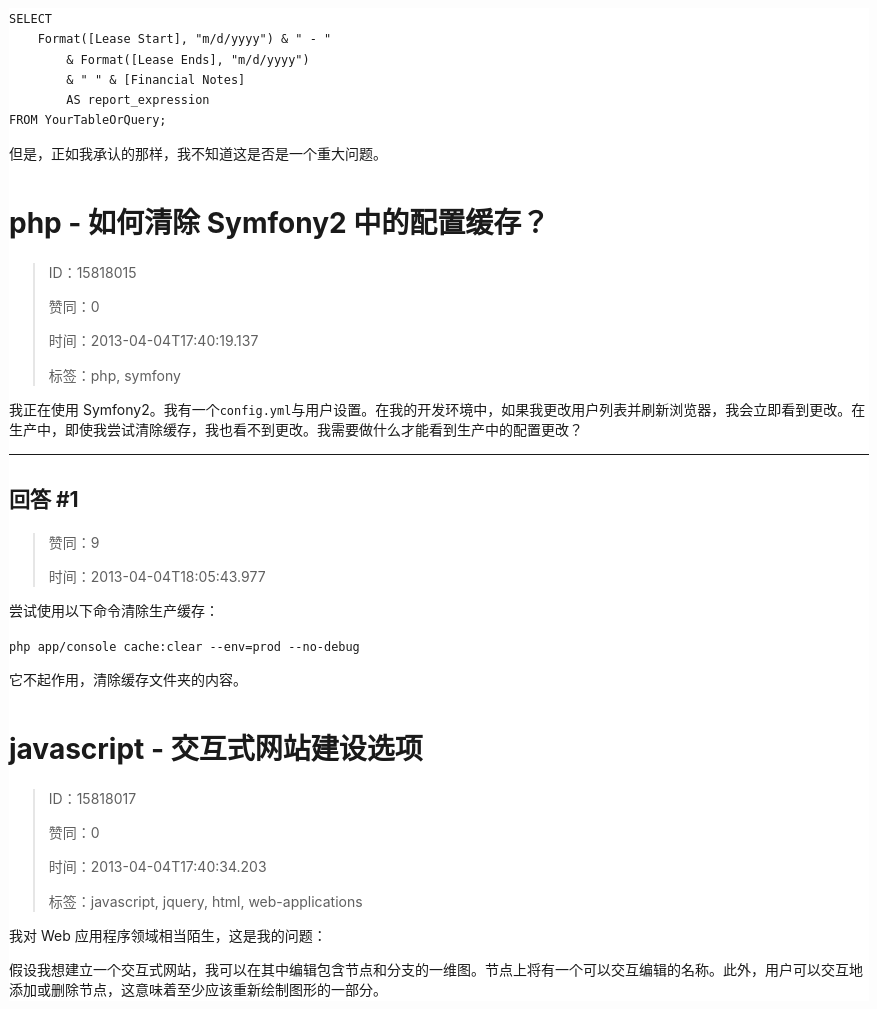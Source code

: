 ```
SELECT
    Format([Lease Start], "m/d/yyyy") & " - "
        & Format([Lease Ends], "m/d/yyyy")
        & " " & [Financial Notes]
        AS report_expression
FROM YourTableOrQuery; 
```

但是，正如我承认的那样，我不知道这是否是一个重大问题。

# php - 如何清除 Symfony2 中的配置缓存？

> ID：15818015
> 
> 赞同：0
> 
> 时间：2013-04-04T17:40:19.137
> 
> 标签：php, symfony

我正在使用 Symfony2。我有一个`config.yml`与用户设置。在我的开发环境中，如果我更改用户列表并刷新浏览器，我会立即看到更改。在生产中，即使我尝试清除缓存，我也看不到更改。我需要做什么才能看到生产中的配置更改？

* * *

## 回答 #1

> 赞同：9
> 
> 时间：2013-04-04T18:05:43.977

尝试使用以下命令清除生产缓存：

```
php app/console cache:clear --env=prod --no-debug 
```

它不起作用，清除缓存文件夹的内容。

# javascript - 交互式网站建设选项

> ID：15818017
> 
> 赞同：0
> 
> 时间：2013-04-04T17:40:34.203
> 
> 标签：javascript, jquery, html, web-applications

我对 Web 应用程序领域相当陌生，这是我的问题：

假设我想建立一个交互式网站，我可以在其中编辑包含节点和分支的一维图。节点上将有一个可以交互编辑的名称。此外，用户可以交互地添加或删除节点，这意味着至少应该重新绘制图形的一部分。

